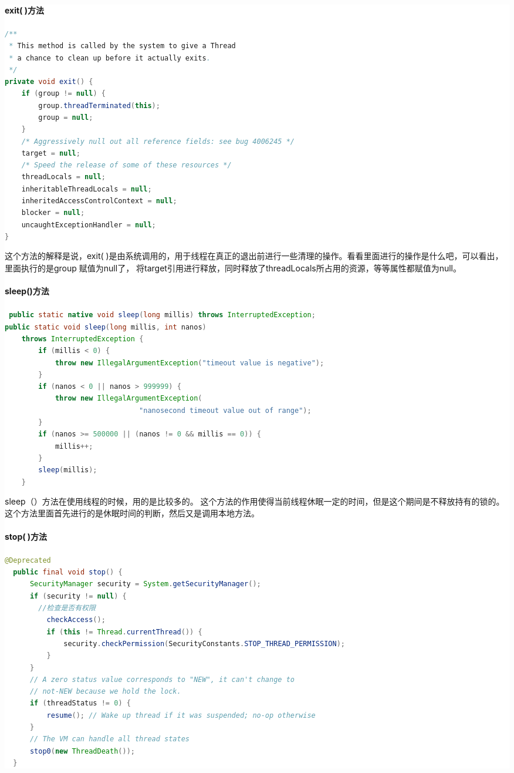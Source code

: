 #### exit( )方法
```java
/**
 * This method is called by the system to give a Thread
 * a chance to clean up before it actually exits.
 */
private void exit() {
    if (group != null) {
        group.threadTerminated(this);
        group = null;
    }
    /* Aggressively null out all reference fields: see bug 4006245 */
    target = null;
    /* Speed the release of some of these resources */
    threadLocals = null;
    inheritableThreadLocals = null;
    inheritedAccessControlContext = null;
    blocker = null;
    uncaughtExceptionHandler = null;
}
```
这个方法的解释是说，exit( )是由系统调用的，用于线程在真正的退出前进行一些清理的操作。看看里面进行的操作是什么吧，可以看出，里面执行的是group 赋值为null了， 将target引用进行释放，同时释放了threadLocals所占用的资源，等等属性都赋值为null。

#### sleep()方法
```java
 public static native void sleep(long millis) throws InterruptedException;
public static void sleep(long millis, int nanos)
    throws InterruptedException {
        if (millis < 0) {
            throw new IllegalArgumentException("timeout value is negative");
        }
        if (nanos < 0 || nanos > 999999) {
            throw new IllegalArgumentException(
                                "nanosecond timeout value out of range");
        }
        if (nanos >= 500000 || (nanos != 0 && millis == 0)) {
            millis++;
        }
        sleep(millis);
    }
```
sleep（）方法在使用线程的时候，用的是比较多的。 这个方法的作用使得当前线程休眠一定的时间，但是这个期间是不释放持有的锁的。这个方法里面首先进行的是休眠时间的判断，然后又是调用本地方法。

#### stop( )方法
```java
@Deprecated
  public final void stop() {
      SecurityManager security = System.getSecurityManager();
      if (security != null) {
        //检查是否有权限
          checkAccess();
          if (this != Thread.currentThread()) {
              security.checkPermission(SecurityConstants.STOP_THREAD_PERMISSION);
          }
      }
      // A zero status value corresponds to "NEW", it can't change to
      // not-NEW because we hold the lock.
      if (threadStatus != 0) {
          resume(); // Wake up thread if it was suspended; no-op otherwise
      }
      // The VM can handle all thread states
      stop0(new ThreadDeath());
  }
```